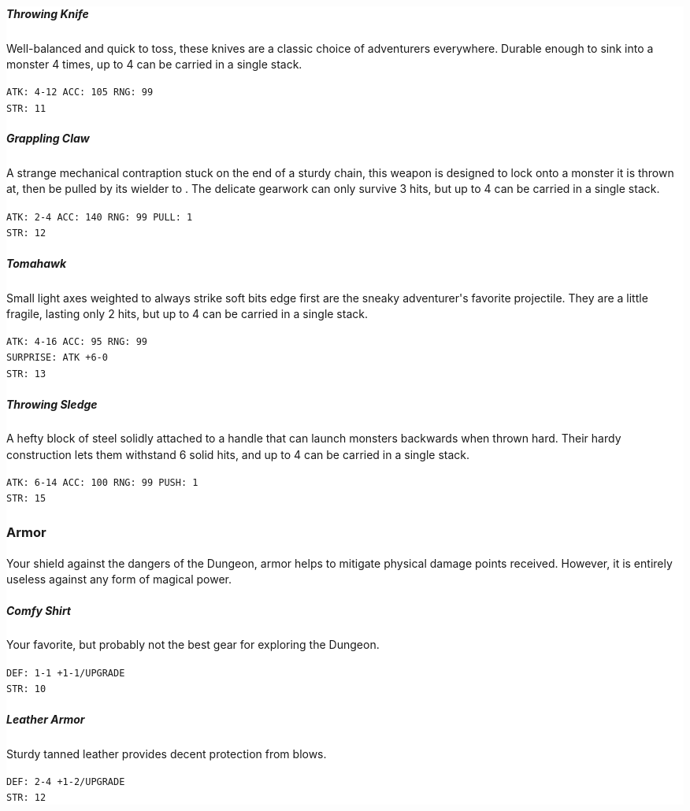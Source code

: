 ##### Throwing Knife
Well-balanced and quick to toss, these knives are a classic choice of adventurers everywhere. Durable enough to sink into a monster 4 times, up to 4 can be carried in a single stack.
```
ATK: 4-12 ACC: 105 RNG: 99
STR: 11
```

##### Grappling Claw
A strange mechanical contraption stuck on the end of a sturdy chain, this weapon is designed to lock onto a monster it is thrown at, then be pulled by its wielder to . The delicate gearwork can only survive 3 hits, but up to 4 can be carried in a single stack.
```
ATK: 2-4 ACC: 140 RNG: 99 PULL: 1
STR: 12
```

##### Tomahawk
Small light axes weighted to always strike soft bits edge first are the sneaky adventurer's favorite projectile. They are a little fragile, lasting only 2 hits, but up to 4 can be carried in a single stack.
```
ATK: 4-16 ACC: 95 RNG: 99
SURPRISE: ATK +6-0
STR: 13
```

##### Throwing Sledge
A hefty block of steel solidly attached to a handle that can launch monsters backwards when thrown hard. Their hardy construction lets them withstand 6 solid hits, and up to 4 can be carried in a single stack.
```
ATK: 6-14 ACC: 100 RNG: 99 PUSH: 1
STR: 15
```

### Armor
Your shield against the dangers of the Dungeon, armor helps to mitigate physical damage points received. However, it is entirely useless against any form of magical power.

##### Comfy Shirt
Your favorite, but probably not the best gear for exploring the Dungeon.
```
DEF: 1-1 +1-1/UPGRADE
STR: 10
```

##### Leather Armor
Sturdy tanned leather provides decent protection from blows.
```
DEF: 2-4 +1-2/UPGRADE
STR: 12
```
